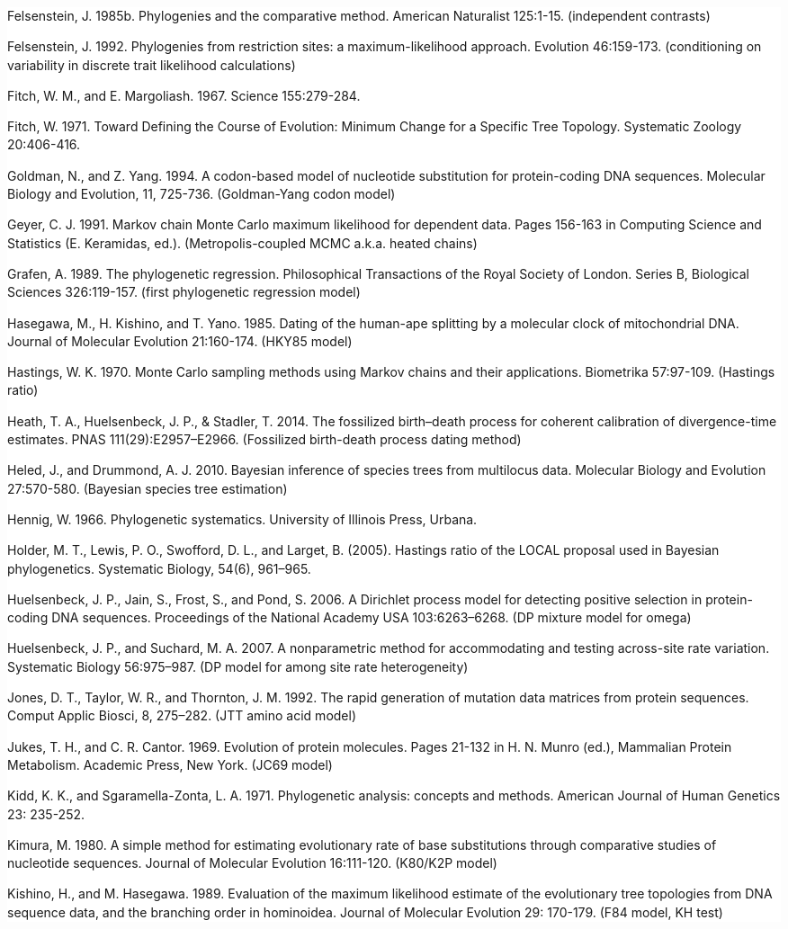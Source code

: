 Felsenstein, J. 1985b. Phylogenies and the comparative method. American Naturalist 125:1-15. (independent contrasts)

Felsenstein, J. 1992. Phylogenies from restriction sites: a maximum-likelihood approach. Evolution 46:159-173. (conditioning on variability in discrete trait likelihood calculations)

Fitch, W. M., and E. Margoliash. 1967. Science 155:279-284.

Fitch, W. 1971. Toward Defining the Course of Evolution: Minimum Change for a Specific Tree Topology. Systematic Zoology 20:406-416.

Goldman, N., and Z. Yang. 1994. A codon-based model of nucleotide substitution for protein-coding DNA sequences. Molecular Biology and Evolution, 11, 725-736. (Goldman-Yang codon model)

Geyer, C. J. 1991. Markov chain Monte Carlo maximum likelihood for dependent data. Pages 156-163 in Computing Science and Statistics (E. Keramidas, ed.). (Metropolis-coupled MCMC a.k.a. heated chains)

Grafen, A. 1989. The phylogenetic regression. Philosophical Transactions of the Royal Society of London. Series B, Biological Sciences 326:119-157. (first phylogenetic regression model)

Hasegawa, M., H. Kishino, and T. Yano. 1985. Dating of the human-ape splitting by a molecular clock of mitochondrial DNA. Journal of Molecular Evolution 21:160-174. (HKY85 model)

Hastings, W. K. 1970. Monte Carlo sampling methods using Markov chains and their applications. Biometrika 57:97-109. (Hastings ratio)

Heath, T. A., Huelsenbeck, J. P., & Stadler, T. 2014. The fossilized birth–death process for coherent calibration of divergence-time estimates. PNAS 111(29):E2957–E2966. (Fossilized birth-death process dating method)

Heled, J., and Drummond, A. J. 2010. Bayesian inference of species trees from multilocus data. Molecular Biology and Evolution 27:570-580. (Bayesian species tree estimation)

Hennig, W. 1966. Phylogenetic systematics. University of Illinois Press, Urbana.

Holder, M. T., Lewis, P. O., Swofford, D. L., and Larget, B. (2005). Hastings ratio of the LOCAL proposal used in Bayesian phylogenetics. Systematic Biology, 54(6), 961–965.

Huelsenbeck, J. P., Jain, S., Frost, S., and Pond, S. 2006. A Dirichlet process model for detecting positive selection in protein-coding DNA sequences. Proceedings of the National Academy USA 103:6263–6268. (DP mixture model for omega)

Huelsenbeck, J. P., and Suchard, M. A. 2007. A nonparametric method for accommodating and testing across-site rate variation. Systematic Biology 56:975–987. (DP model for among site rate heterogeneity)

Jones, D. T., Taylor, W. R., and Thornton, J. M. 1992. The rapid generation of mutation data matrices from protein sequences. Comput Applic Biosci, 8, 275–282. (JTT amino acid model)

Jukes, T. H., and C. R. Cantor. 1969. Evolution of protein molecules. Pages 21-132 in H. N. Munro (ed.), Mammalian Protein Metabolism. Academic Press, New York. (JC69 model)

Kidd, K. K., and Sgaramella-Zonta, L. A. 1971. Phylogenetic analysis: concepts and methods. American Journal of Human Genetics 23: 235-252.

Kimura, M. 1980. A simple method for estimating evolutionary rate of base substitutions through comparative studies of nucleotide sequences. Journal of Molecular Evolution 16:111-120. (K80/K2P model)

Kishino, H., and M. Hasegawa. 1989. Evaluation of the maximum likelihood estimate of the evolutionary tree topologies from DNA sequence data, and the branching order in hominoidea. Journal of Molecular Evolution 29: 170-179. (F84 model, KH test)
